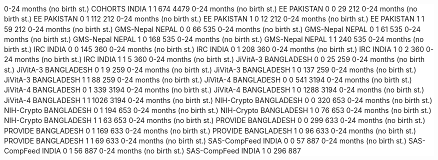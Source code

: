 0-24 months (no birth st.)   COHORTS          INDIA                          1                    1      674   4479
0-24 months (no birth st.)   EE               PAKISTAN                       0                    0       29    212
0-24 months (no birth st.)   EE               PAKISTAN                       0                    1      112    212
0-24 months (no birth st.)   EE               PAKISTAN                       1                    0       12    212
0-24 months (no birth st.)   EE               PAKISTAN                       1                    1       59    212
0-24 months (no birth st.)   GMS-Nepal        NEPAL                          0                    0       66    535
0-24 months (no birth st.)   GMS-Nepal        NEPAL                          0                    1       61    535
0-24 months (no birth st.)   GMS-Nepal        NEPAL                          1                    0      168    535
0-24 months (no birth st.)   GMS-Nepal        NEPAL                          1                    1      240    535
0-24 months (no birth st.)   IRC              INDIA                          0                    0      145    360
0-24 months (no birth st.)   IRC              INDIA                          0                    1      208    360
0-24 months (no birth st.)   IRC              INDIA                          1                    0        2    360
0-24 months (no birth st.)   IRC              INDIA                          1                    1        5    360
0-24 months (no birth st.)   JiVitA-3         BANGLADESH                     0                    0       25    259
0-24 months (no birth st.)   JiVitA-3         BANGLADESH                     0                    1        9    259
0-24 months (no birth st.)   JiVitA-3         BANGLADESH                     1                    0      137    259
0-24 months (no birth st.)   JiVitA-3         BANGLADESH                     1                    1       88    259
0-24 months (no birth st.)   JiVitA-4         BANGLADESH                     0                    0      541   3194
0-24 months (no birth st.)   JiVitA-4         BANGLADESH                     0                    1      339   3194
0-24 months (no birth st.)   JiVitA-4         BANGLADESH                     1                    0     1288   3194
0-24 months (no birth st.)   JiVitA-4         BANGLADESH                     1                    1     1026   3194
0-24 months (no birth st.)   NIH-Crypto       BANGLADESH                     0                    0      320    653
0-24 months (no birth st.)   NIH-Crypto       BANGLADESH                     0                    1      194    653
0-24 months (no birth st.)   NIH-Crypto       BANGLADESH                     1                    0       76    653
0-24 months (no birth st.)   NIH-Crypto       BANGLADESH                     1                    1       63    653
0-24 months (no birth st.)   PROVIDE          BANGLADESH                     0                    0      299    633
0-24 months (no birth st.)   PROVIDE          BANGLADESH                     0                    1      169    633
0-24 months (no birth st.)   PROVIDE          BANGLADESH                     1                    0       96    633
0-24 months (no birth st.)   PROVIDE          BANGLADESH                     1                    1       69    633
0-24 months (no birth st.)   SAS-CompFeed     INDIA                          0                    0       57    887
0-24 months (no birth st.)   SAS-CompFeed     INDIA                          0                    1       56    887
0-24 months (no birth st.)   SAS-CompFeed     INDIA                          1                    0      296    887
